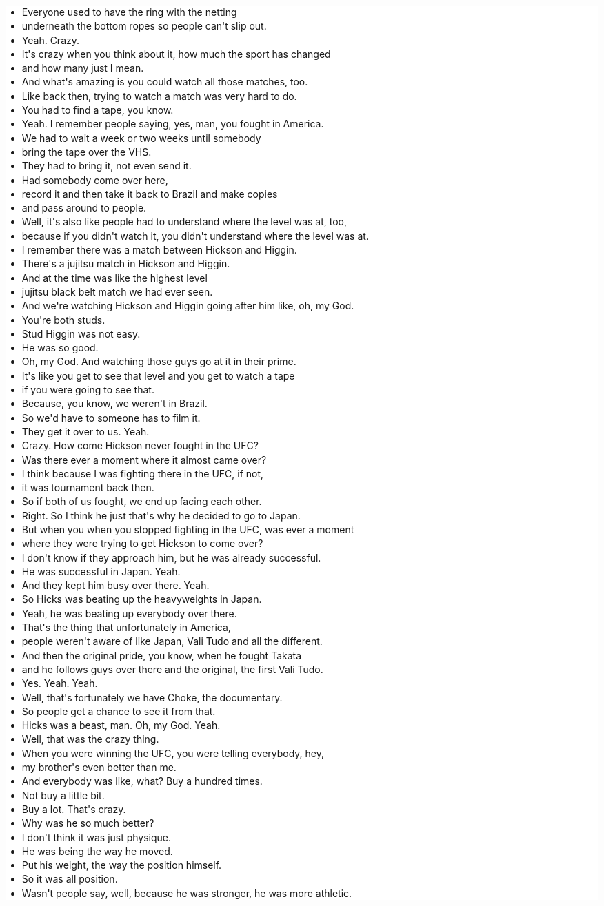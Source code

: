 *  Everyone used to have the ring with the netting
*  underneath the bottom ropes so people can't slip out.
*  Yeah. Crazy.
*  It's crazy when you think about it, how much the sport has changed
*  and how many just I mean.
*  And what's amazing is you could watch all those matches, too.
*  Like back then, trying to watch a match was very hard to do.
*  You had to find a tape, you know.
*  Yeah. I remember people saying, yes, man, you fought in America.
*  We had to wait a week or two weeks until somebody
*  bring the tape over the VHS.
*  They had to bring it, not even send it.
*  Had somebody come over here,
*  record it and then take it back to Brazil and make copies
*  and pass around to people.
*  Well, it's also like people had to understand where the level was at, too,
*  because if you didn't watch it, you didn't understand where the level was at.
*  I remember there was a match between Hickson and Higgin.
*  There's a jujitsu match in Hickson and Higgin.
*  And at the time was like the highest level
*  jujitsu black belt match we had ever seen.
*  And we're watching Hickson and Higgin going after him like, oh, my God.
*  You're both studs.
*  Stud Higgin was not easy.
*  He was so good.
*  Oh, my God. And watching those guys go at it in their prime.
*  It's like you get to see that level and you get to watch a tape
*  if you were going to see that.
*  Because, you know, we weren't in Brazil.
*  So we'd have to someone has to film it.
*  They get it over to us. Yeah.
*  Crazy. How come Hickson never fought in the UFC?
*  Was there ever a moment where it almost came over?
*  I think because I was fighting there in the UFC, if not,
*  it was tournament back then.
*  So if both of us fought, we end up facing each other.
*  Right. So I think he just that's why he decided to go to Japan.
*  But when you when you stopped fighting in the UFC, was ever a moment
*  where they were trying to get Hickson to come over?
*  I don't know if they approach him, but he was already successful.
*  He was successful in Japan. Yeah.
*  And they kept him busy over there. Yeah.
*  So Hicks was beating up the heavyweights in Japan.
*  Yeah, he was beating up everybody over there.
*  That's the thing that unfortunately in America,
*  people weren't aware of like Japan, Vali Tudo and all the different.
*  And then the original pride, you know, when he fought Takata
*  and he follows guys over there and the original, the first Vali Tudo.
*  Yes. Yeah. Yeah.
*  Well, that's fortunately we have Choke, the documentary.
*  So people get a chance to see it from that.
*  Hicks was a beast, man. Oh, my God. Yeah.
*  Well, that was the crazy thing.
*  When you were winning the UFC, you were telling everybody, hey,
*  my brother's even better than me.
*  And everybody was like, what? Buy a hundred times.
*  Not buy a little bit.
*  Buy a lot. That's crazy.
*  Why was he so much better?
*  I don't think it was just physique.
*  He was being the way he moved.
*  Put his weight, the way the position himself.
*  So it was all position.
*  Wasn't people say, well, because he was stronger, he was more athletic.